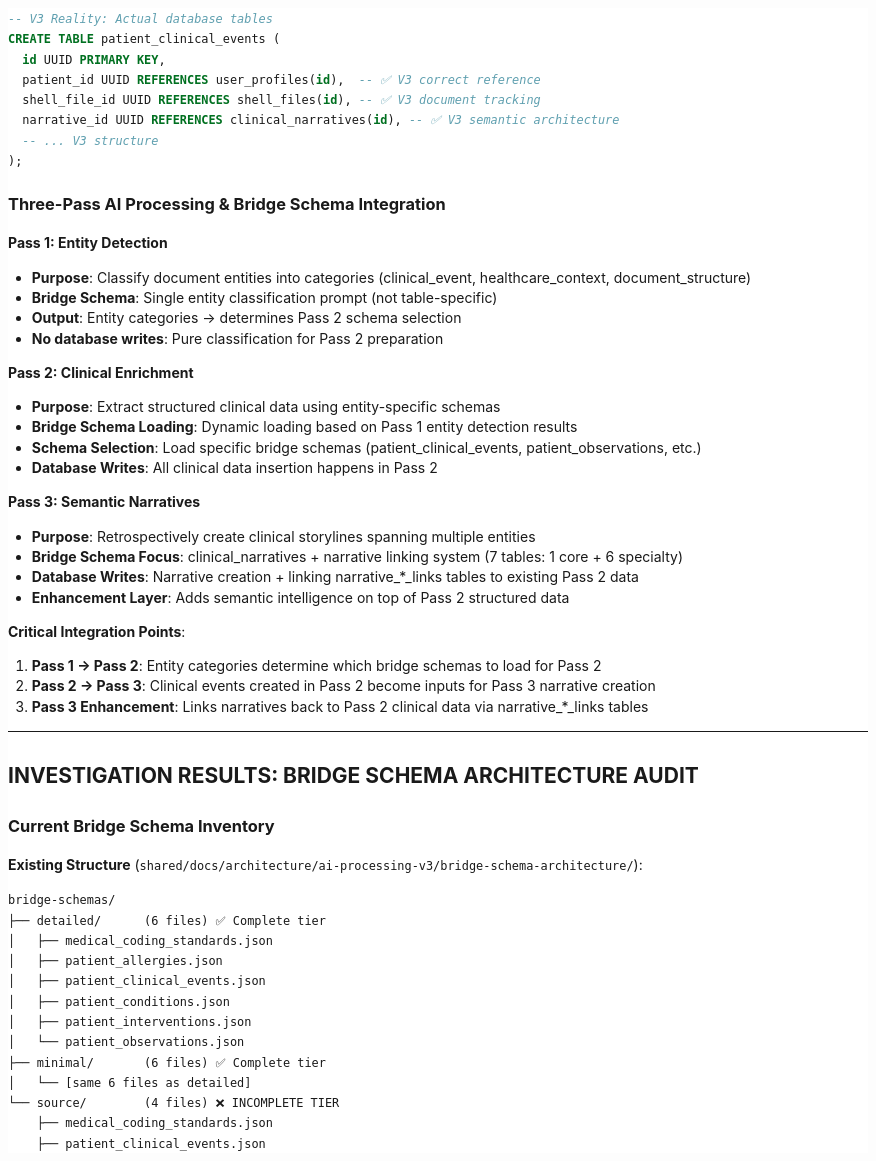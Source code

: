 ```sql
-- V3 Reality: Actual database tables
CREATE TABLE patient_clinical_events (
  id UUID PRIMARY KEY,
  patient_id UUID REFERENCES user_profiles(id),  -- ✅ V3 correct reference
  shell_file_id UUID REFERENCES shell_files(id), -- ✅ V3 document tracking
  narrative_id UUID REFERENCES clinical_narratives(id), -- ✅ V3 semantic architecture
  -- ... V3 structure
);
```

### **Three-Pass AI Processing & Bridge Schema Integration**

**Pass 1: Entity Detection** 
- **Purpose**: Classify document entities into categories (clinical_event, healthcare_context, document_structure)
- **Bridge Schema**: Single entity classification prompt (not table-specific)
- **Output**: Entity categories → determines Pass 2 schema selection
- **No database writes**: Pure classification for Pass 2 preparation

**Pass 2: Clinical Enrichment** 
- **Purpose**: Extract structured clinical data using entity-specific schemas
- **Bridge Schema Loading**: Dynamic loading based on Pass 1 entity detection results
- **Schema Selection**: Load specific bridge schemas (patient_clinical_events, patient_observations, etc.)
- **Database Writes**: All clinical data insertion happens in Pass 2

**Pass 3: Semantic Narratives**
- **Purpose**: Retrospectively create clinical storylines spanning multiple entities
- **Bridge Schema Focus**: clinical_narratives + narrative linking system (7 tables: 1 core + 6 specialty)
- **Database Writes**: Narrative creation + linking narrative_*_links tables to existing Pass 2 data
- **Enhancement Layer**: Adds semantic intelligence on top of Pass 2 structured data

**Critical Integration Points**:
1. **Pass 1 → Pass 2**: Entity categories determine which bridge schemas to load for Pass 2
2. **Pass 2 → Pass 3**: Clinical events created in Pass 2 become inputs for Pass 3 narrative creation
3. **Pass 3 Enhancement**: Links narratives back to Pass 2 clinical data via narrative_*_links tables

---

## **INVESTIGATION RESULTS: BRIDGE SCHEMA ARCHITECTURE AUDIT**

### **Current Bridge Schema Inventory**

**Existing Structure** (`shared/docs/architecture/ai-processing-v3/bridge-schema-architecture/`):
```
bridge-schemas/
├── detailed/      (6 files) ✅ Complete tier
│   ├── medical_coding_standards.json
│   ├── patient_allergies.json
│   ├── patient_clinical_events.json
│   ├── patient_conditions.json
│   ├── patient_interventions.json
│   └── patient_observations.json
├── minimal/       (6 files) ✅ Complete tier  
│   └── [same 6 files as detailed]
└── source/        (4 files) ❌ INCOMPLETE TIER
    ├── medical_coding_standards.json
    ├── patient_clinical_events.json
```